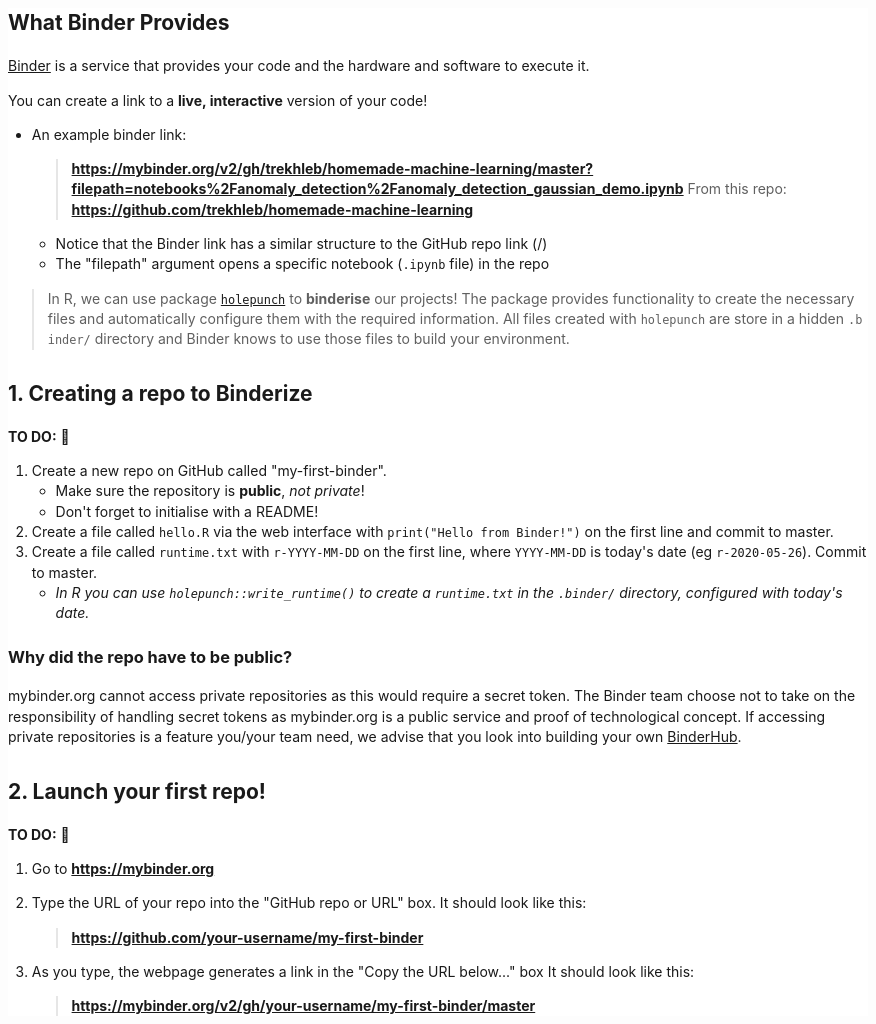 ## What Binder Provides

[Binder](https://mybinder.org) is a service that provides your code and the hardware and software to execute it.

You can create a link to a **live, interactive** version of your code!

- An example binder link:
  > **<https://mybinder.org/v2/gh/trekhleb/homemade-machine-learning/master?filepath=notebooks%2Fanomaly_detection%2Fanomaly_detection_gaussian_demo.ipynb>**
  From this repo: **<https://github.com/trekhleb/homemade-machine-learning>**
  - Notice that the Binder link has a similar structure to the GitHub repo link (<github-username>/<github-repo-name>)
  - The "filepath" argument opens a specific notebook (`.ipynb` file) in the repo

> In R, we can use package [`holepunch`](https://github.com/karthik/holepunch) to **binderise** our projects! The package provides functionality to create the necessary files and automatically configure them with the required information. All files created with `holepunch` are store in a hidden `.binder/` directory and Binder knows to use those files to build your environment.

## 1. Creating a repo to Binderize

**TO DO:** :vertical_traffic_light:

1) Create a new repo on GitHub called "my-first-binder".
   - Make sure the repository is **public**, _not private_!
   - Don't forget to initialise with a README!
2) Create a file called `hello.R` via the web interface with `print("Hello from Binder!")` on the first line and commit to master.
3) Create a file called `runtime.txt` with `r-YYYY-MM-DD` on the first line, where `YYYY-MM-DD` is today's date (eg `r-2020-05-26`). Commit to master.
    + _In R you can use `holepunch::write_runtime()` to create a `runtime.txt` in the `.binder/` directory, configured with today's date._

### Why did the repo have to be public?

mybinder.org cannot access private repositories as this would require a secret token.
The Binder team choose not to take on the responsibility of handling secret tokens as mybinder.org is a public service and proof of technological concept.
If accessing private repositories is a feature you/your team need, we advise that you look into building your own [BinderHub](https://binderhub.readthedocs.io).

## 2. Launch your first repo!

**TO DO:** :vertical_traffic_light:

1) Go to **<https://mybinder.org>**
2) Type the URL of your repo into the "GitHub repo or URL" box.
   It should look like this:
   > **<https://github.com/your-username/my-first-binder>**

3) As you type, the webpage generates a link in the "Copy the URL below..." box
   It should look like this:
   > **<https://mybinder.org/v2/gh/your-username/my-first-binder/master>**
